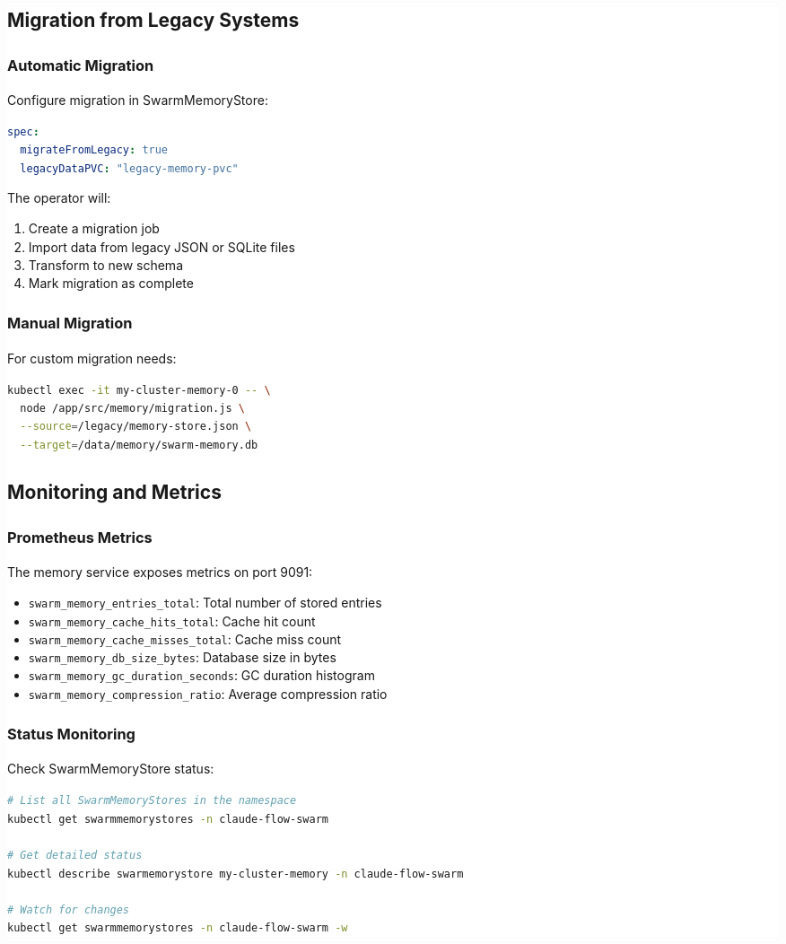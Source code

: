 ## Migration from Legacy Systems

### Automatic Migration

Configure migration in SwarmMemoryStore:

```yaml
spec:
  migrateFromLegacy: true
  legacyDataPVC: "legacy-memory-pvc"
```

The operator will:
1. Create a migration job
2. Import data from legacy JSON or SQLite files
3. Transform to new schema
4. Mark migration as complete

### Manual Migration

For custom migration needs:

```bash
kubectl exec -it my-cluster-memory-0 -- \
  node /app/src/memory/migration.js \
  --source=/legacy/memory-store.json \
  --target=/data/memory/swarm-memory.db
```

## Monitoring and Metrics

### Prometheus Metrics

The memory service exposes metrics on port 9091:

- `swarm_memory_entries_total`: Total number of stored entries
- `swarm_memory_cache_hits_total`: Cache hit count
- `swarm_memory_cache_misses_total`: Cache miss count
- `swarm_memory_db_size_bytes`: Database size in bytes
- `swarm_memory_gc_duration_seconds`: GC duration histogram
- `swarm_memory_compression_ratio`: Average compression ratio

### Status Monitoring

Check SwarmMemoryStore status:

```bash
# List all SwarmMemoryStores in the namespace
kubectl get swarmmemorystores -n claude-flow-swarm

# Get detailed status
kubectl describe swarmemorystore my-cluster-memory -n claude-flow-swarm

# Watch for changes
kubectl get swarmmemorystores -n claude-flow-swarm -w
```
